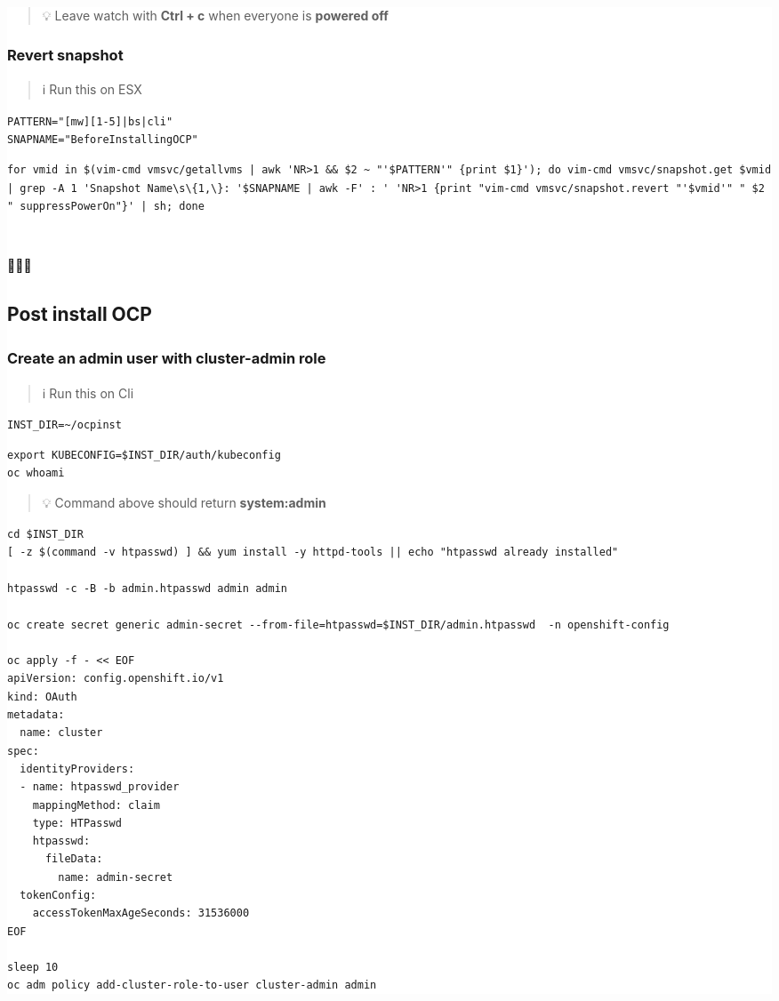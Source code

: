 > :bulb: Leave watch with **Ctrl + c** when everyone is **powered off**

### Revert snapshot

> :information_source: Run this on ESX

```
PATTERN="[mw][1-5]|bs|cli"
SNAPNAME="BeforeInstallingOCP"
```

```
for vmid in $(vim-cmd vmsvc/getallvms | awk 'NR>1 && $2 ~ "'$PATTERN'" {print $1}'); do vim-cmd vmsvc/snapshot.get $vmid | grep -A 1 'Snapshot Name\s\{1,\}: '$SNAPNAME | awk -F' : ' 'NR>1 {print "vim-cmd vmsvc/snapshot.revert "'$vmid'" " $2 " suppressPowerOn"}' | sh; done
```

<br>

:checkered_flag::checkered_flag::checkered_flag:

## Post install OCP

### Create an admin user with  cluster-admin role

> :information_source: Run this on Cli

```
INST_DIR=~/ocpinst
```

```
export KUBECONFIG=$INST_DIR/auth/kubeconfig
oc whoami
```
>:bulb: Command above should return **system:admin**

```
cd $INST_DIR
[ -z $(command -v htpasswd) ] && yum install -y httpd-tools || echo "htpasswd already installed"

htpasswd -c -B -b admin.htpasswd admin admin                     

oc create secret generic admin-secret --from-file=htpasswd=$INST_DIR/admin.htpasswd  -n openshift-config

oc apply -f - << EOF
apiVersion: config.openshift.io/v1
kind: OAuth
metadata:
  name: cluster
spec:
  identityProviders:
  - name: htpasswd_provider 
    mappingMethod: claim 
    type: HTPasswd
    htpasswd:
      fileData:
        name: admin-secret
  tokenConfig:
    accessTokenMaxAgeSeconds: 31536000         
EOF

sleep 10
oc adm policy add-cluster-role-to-user cluster-admin admin
```
